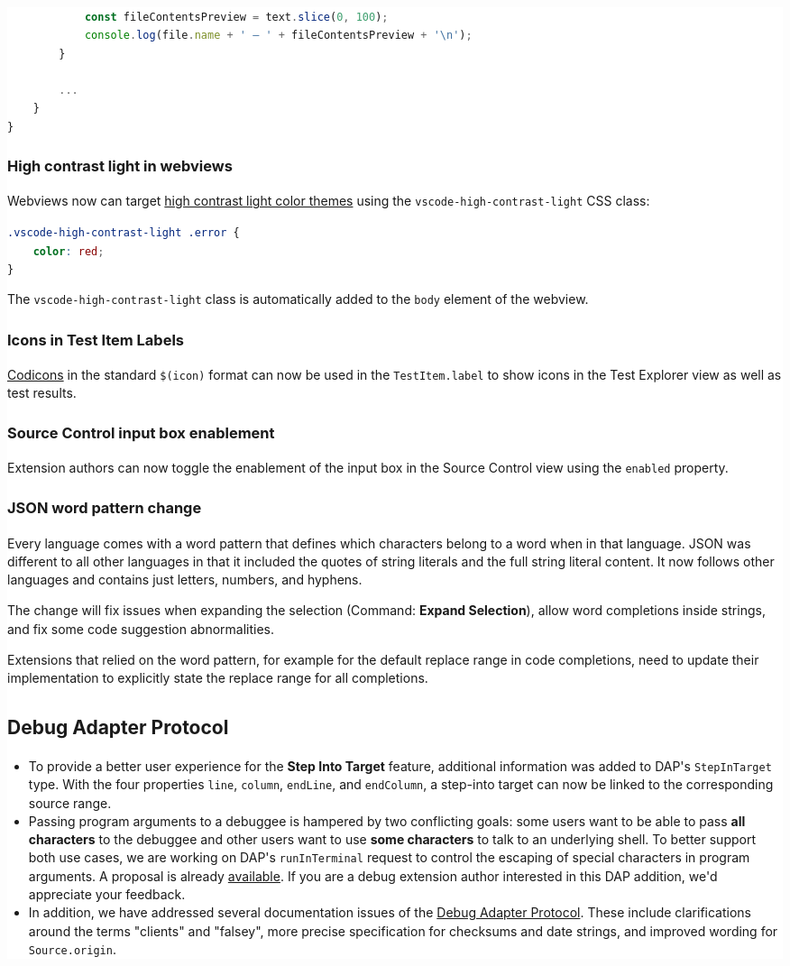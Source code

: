 ```ts
            const fileContentsPreview = text.slice(0, 100);
            console.log(file.name + ' — ' + fileContentsPreview + '\n');
        }

        ...
    }
}
```

### High contrast light in webviews

Webviews now can target [high contrast light color themes](https://code.visualstudio.com/updates/v1_66#_high-contrast-light-theme-for-color-contributions) using the `vscode-high-contrast-light` CSS class:

```css
.vscode-high-contrast-light .error {
    color: red;
}
```

The `vscode-high-contrast-light` class is automatically added to the `body` element of the webview.

### Icons in Test Item Labels

[Codicons](https://code.visualstudio.com/api/references/icons-in-labels) in the standard `$(icon)` format can now be used in the `TestItem.label` to show icons in the Test Explorer view as well as test results.

### Source Control input box enablement

Extension authors can now toggle the enablement of the input box in the Source Control view using the `enabled` property.

### JSON word pattern change

Every language comes with a word pattern that defines which characters belong to a word when in that language. JSON was different to all other languages in that it included the quotes of string literals and the full string literal content. It now follows other languages and contains just letters, numbers, and hyphens.

The change will fix issues when expanding the selection (Command: **Expand Selection**), allow word completions inside strings, and fix some code suggestion abnormalities.

Extensions that relied on the word pattern, for example for the default replace range in code completions, need to update their implementation to explicitly state the replace range for all completions.

## Debug Adapter Protocol

* To provide a better user experience for the **Step Into Target** feature, additional information was added to DAP's `StepInTarget` type. With the four properties `line`, `column`, `endLine`, and `endColumn`, a step-into target can now be linked to the corresponding source range.
* Passing program arguments to a debuggee is hampered by two conflicting goals: some users want to be able to pass **all characters** to the debuggee and other users want to use **some characters** to talk to an underlying shell. To better support both use cases, we are working on DAP's `runInTerminal` request to control the escaping of special characters in program arguments. A proposal is already [available](https://github.com/microsoft/debug-adapter-protocol/issues/146). If you are a debug extension author interested in this DAP addition, we'd appreciate your feedback.
* In addition, we have addressed several documentation issues of the [Debug Adapter Protocol](https://microsoft.github.io/debug-adapter-protocol). These include clarifications around the terms "clients" and "falsey", more precise specification for checksums and date strings, and improved wording for `Source.origin`.
